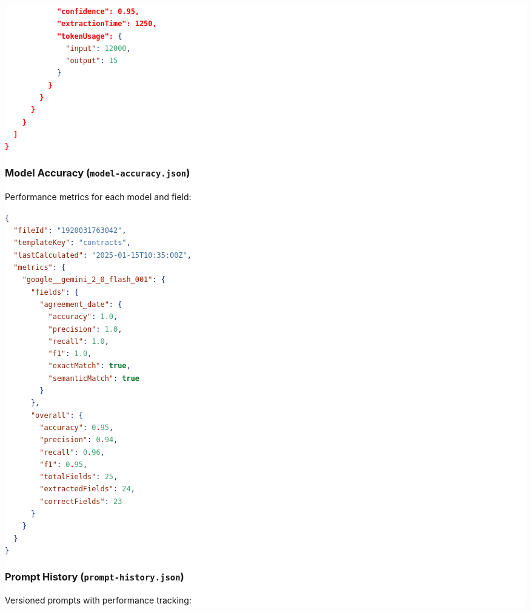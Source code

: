 ```json
            "confidence": 0.95,
            "extractionTime": 1250,
            "tokenUsage": {
              "input": 12000,
              "output": 15
            }
          }
        }
      }
    }
  ]
}
```

### Model Accuracy (`model-accuracy.json`)

Performance metrics for each model and field:

```json
{
  "fileId": "1920031763042",
  "templateKey": "contracts",
  "lastCalculated": "2025-01-15T10:35:00Z",
  "metrics": {
    "google__gemini_2_0_flash_001": {
      "fields": {
        "agreement_date": {
          "accuracy": 1.0,
          "precision": 1.0,
          "recall": 1.0,
          "f1": 1.0,
          "exactMatch": true,
          "semanticMatch": true
        }
      },
      "overall": {
        "accuracy": 0.95,
        "precision": 0.94,
        "recall": 0.96,
        "f1": 0.95,
        "totalFields": 25,
        "extractedFields": 24,
        "correctFields": 23
      }
    }
  }
}
```

### Prompt History (`prompt-history.json`)

Versioned prompts with performance tracking:
